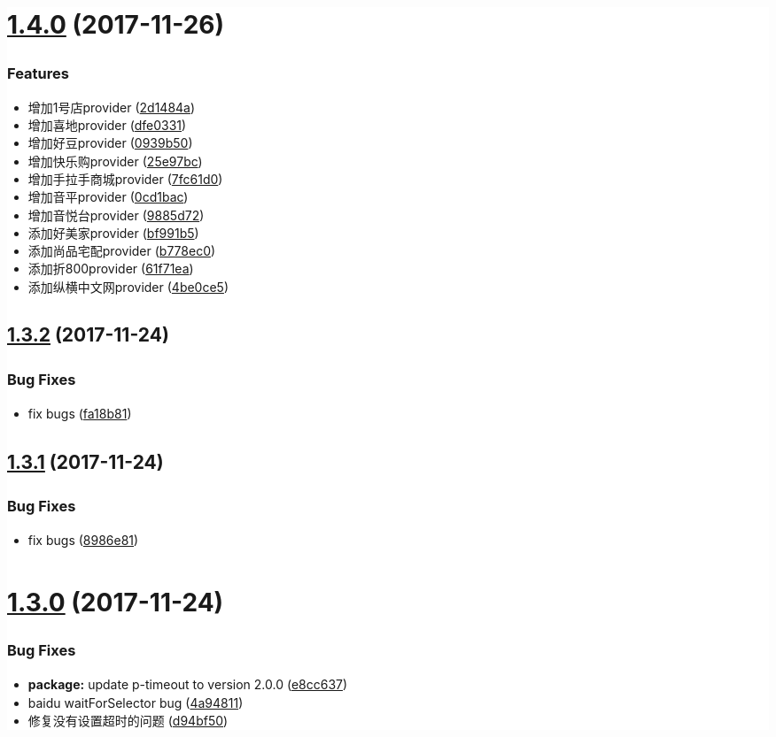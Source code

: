 <a name="1.4.0"></a>
# [1.4.0](https://github.com/axetroy/sms-boom/compare/v1.3.2...v1.4.0) (2017-11-26)


### Features

* 增加1号店provider ([2d1484a](https://github.com/axetroy/sms-boom/commit/2d1484a))
* 增加喜地provider ([dfe0331](https://github.com/axetroy/sms-boom/commit/dfe0331))
* 增加好豆provider ([0939b50](https://github.com/axetroy/sms-boom/commit/0939b50))
* 增加快乐购provider ([25e97bc](https://github.com/axetroy/sms-boom/commit/25e97bc))
* 增加手拉手商城provider ([7fc61d0](https://github.com/axetroy/sms-boom/commit/7fc61d0))
* 增加音平provider ([0cd1bac](https://github.com/axetroy/sms-boom/commit/0cd1bac))
* 增加音悦台provider ([9885d72](https://github.com/axetroy/sms-boom/commit/9885d72))
* 添加好美家provider ([bf991b5](https://github.com/axetroy/sms-boom/commit/bf991b5))
* 添加尚品宅配provider ([b778ec0](https://github.com/axetroy/sms-boom/commit/b778ec0))
* 添加折800provider ([61f71ea](https://github.com/axetroy/sms-boom/commit/61f71ea))
* 添加纵横中文网provider ([4be0ce5](https://github.com/axetroy/sms-boom/commit/4be0ce5))



<a name="1.3.2"></a>
## [1.3.2](https://github.com/axetroy/sms-boom/compare/v1.3.1...v1.3.2) (2017-11-24)


### Bug Fixes

* fix bugs ([fa18b81](https://github.com/axetroy/sms-boom/commit/fa18b81))



<a name="1.3.1"></a>
## [1.3.1](https://github.com/axetroy/sms-boom/compare/v1.3.0...v1.3.1) (2017-11-24)


### Bug Fixes

* fix bugs ([8986e81](https://github.com/axetroy/sms-boom/commit/8986e81))



<a name="1.3.0"></a>
# [1.3.0](https://github.com/axetroy/sms-boom/compare/v1.2.7...v1.3.0) (2017-11-24)


### Bug Fixes

* **package:** update p-timeout to version 2.0.0 ([e8cc637](https://github.com/axetroy/sms-boom/commit/e8cc637))
* baidu waitForSelector bug ([4a94811](https://github.com/axetroy/sms-boom/commit/4a94811))
* 修复没有设置超时的问题 ([d94bf50](https://github.com/axetroy/sms-boom/commit/d94bf50))
